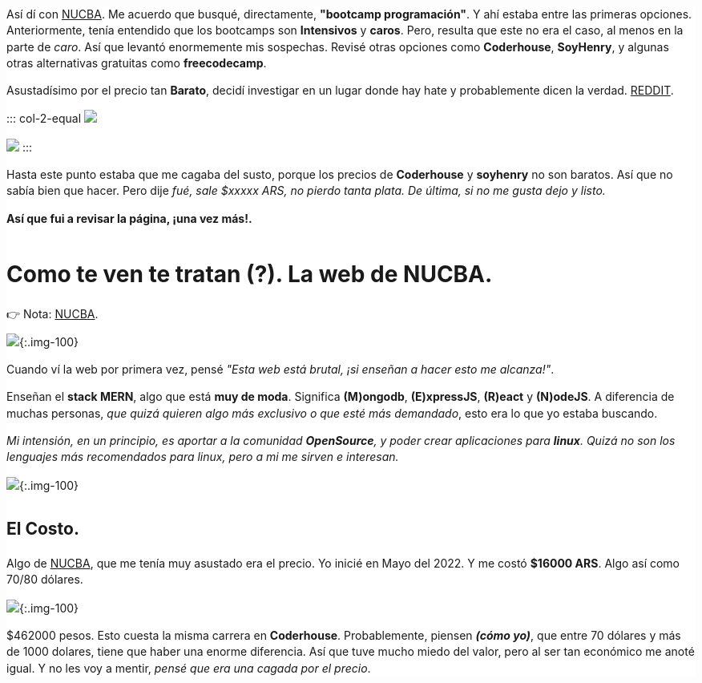 
Así dí con [NUCBA](https://nucba.com.ar/). Me acuerdo que busqué, directamente, __"bootcamp programación"__. Y ahí estaba entre las primeras opciones. Anteriormente, tenía entendido que los bootcamps son __Intensivos__ y __caros__. Pero, resulta que este no era el caso, al menos en la parte de <i>caro</i>. 
Así que levantó enormemente mis sospechas. Revisé otras opciones como __Coderhouse__, __SoyHenry__, y algunas otras alternativas gratuitas como __freecodecamp__. 

Asustadísimo por el precio tan **Barato**, decidí investigar en un lugar donde hay hate y probablemente dicen la verdad. [REDDIT](https://www.reddit.com/r/programacion). 

::: col-2-equal
![](https://i.imgur.com/QzkCk9Q.png)

![](https://i.imgur.com/pEvTggz.png)
:::

Hasta este punto estaba que me cagaba del susto, porque los precios de __Coderhouse__ y __soyhenry__ no son baratos. Así que no sabía bien que hacer. Pero dije <i>fué, sale $xxxxx ARS, no pierdo tanta plata. De última, si no me gusta dejo y listo.</i>

**Así que fui a revisar la página, ¡una vez más!.**

# Como te ven te tratan (?). La web de NUCBA.

👉 Nota: [NUCBA](https://nucba.com.ar/).

![](https://i.imgur.com/VCocWis.png){:.img-100}

Cuando ví la web por primera vez, pensé <i>"Esta web está brutal, ¡si enseñan a hacer esto me alcanza!"</i>.

Enseñan el __stack MERN__, algo que está **muy de moda**. Significa __(M)ongodb__, __(E)xpressJS__, __(R)eact__ y __(N)odeJS__. A diferencia de muchas personas, <i>que quizá quieren algo más exclusivo o que esté más demandado</i>, esto era lo que yo estaba buscando. 

<i>Mi intensión, en un principio, es aportar a la comunidad __OpenSource__, y poder crear aplicaciones para __linux__. Quizá no son los lenguajes más recomendados para linux, pero a mi me sirven e interesan.</i>

![](https://i.imgur.com/SfhImeu.png){:.img-100}

## El Costo.

Algo de [NUCBA](https://nucba.com.ar/), que me tenía muy asustado era el precio. Yo inicié en Mayo del 2022. Y me costó __$16000 ARS__. Algo así como 70/80 dólares. 

![](https://i.imgur.com/ru0jzfU.png){:.img-100}

$462000 pesos. Esto cuesta la misma carrera en __Coderhouse__. Probablemente, piensen __<i>(cómo yo)</i>__, que entre 70 dólares y más de 1000 dolares, tiene que haber una enorme diferencia. Así que tuve mucho miedo del valor, pero al ser tan económico me anoté igual. Y no les voy a mentir, <i>pensé que era una cagada por el precio</i>. 
